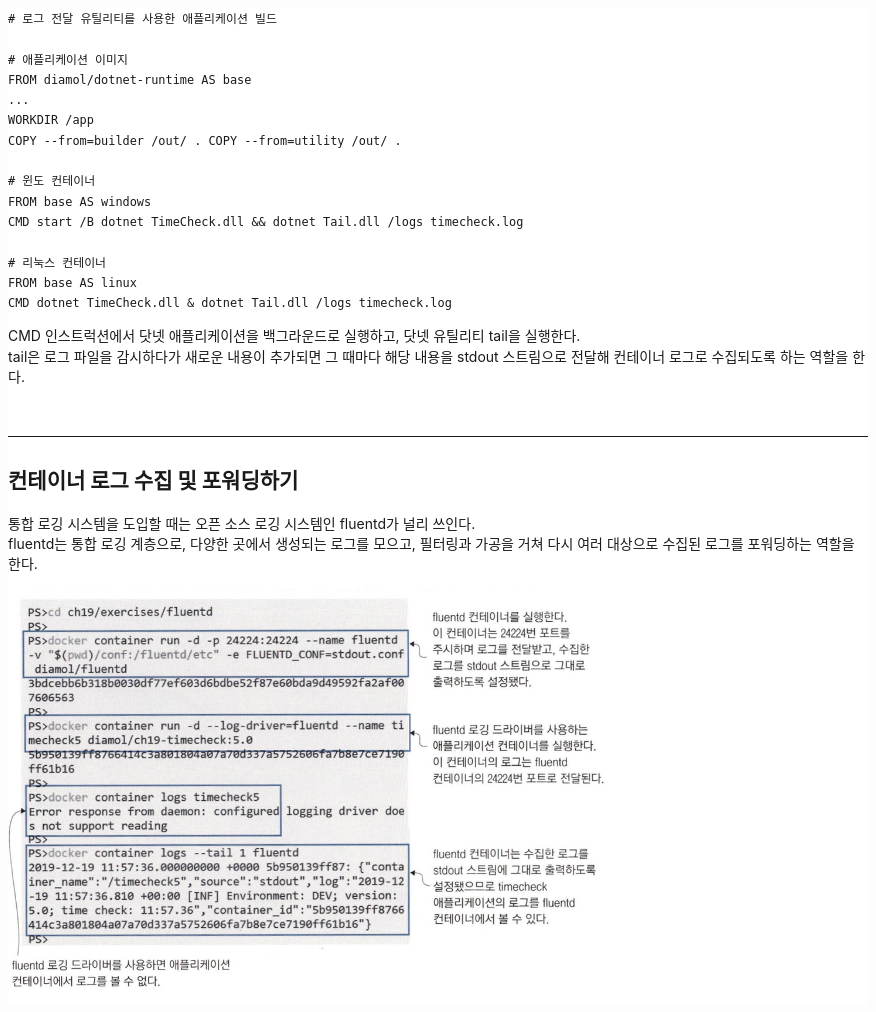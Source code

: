 ```
# 로그 전달 유틸리티를 사용한 애플리케이션 빌드

# 애플리케이션 이미지
FROM diamol/dotnet-runtime AS base
...
WORKDIR /app
COPY --from=builder /out/ . COPY --from=utility /out/ .

# 윈도 컨테이너
FROM base AS windows
CMD start /B dotnet TimeCheck.dll && dotnet Tail.dll /logs timecheck.log

# 리눅스 컨테이너
FROM base AS linux
CMD dotnet TimeCheck.dll & dotnet Tail.dll /logs timecheck.log
```

CMD 인스트럭션에서 닷넷 애플리케이션을 백그라운드로 실행하고, 닷넷 유틸리티 tail을 실행한다. <br>
tail은 로그 파일을 감시하다가 새로운 내용이 추가되면 그 때마다 해당 내용을 stdout 스트림으로 전달해 컨테이너 로그로 수집되도록 하는 역할을 한다.

<br>
<hr>

## 컨테이너 로그 수집 및 포워딩하기

통합 로깅 시스템을 도입할 때는 오픈 소스 로깅 시스템인 fluentd가 널리 쓰인다. <br>
fluentd는 통합 로깅 계층으로, 다양한 곳에서 생성되는 로그를 모으고, 필터링과 가공을 거쳐 다시 여러 대상으로 수집된 로그를 포워딩하는 역할을 한다.

<img src="img/4.png" width="600" />

